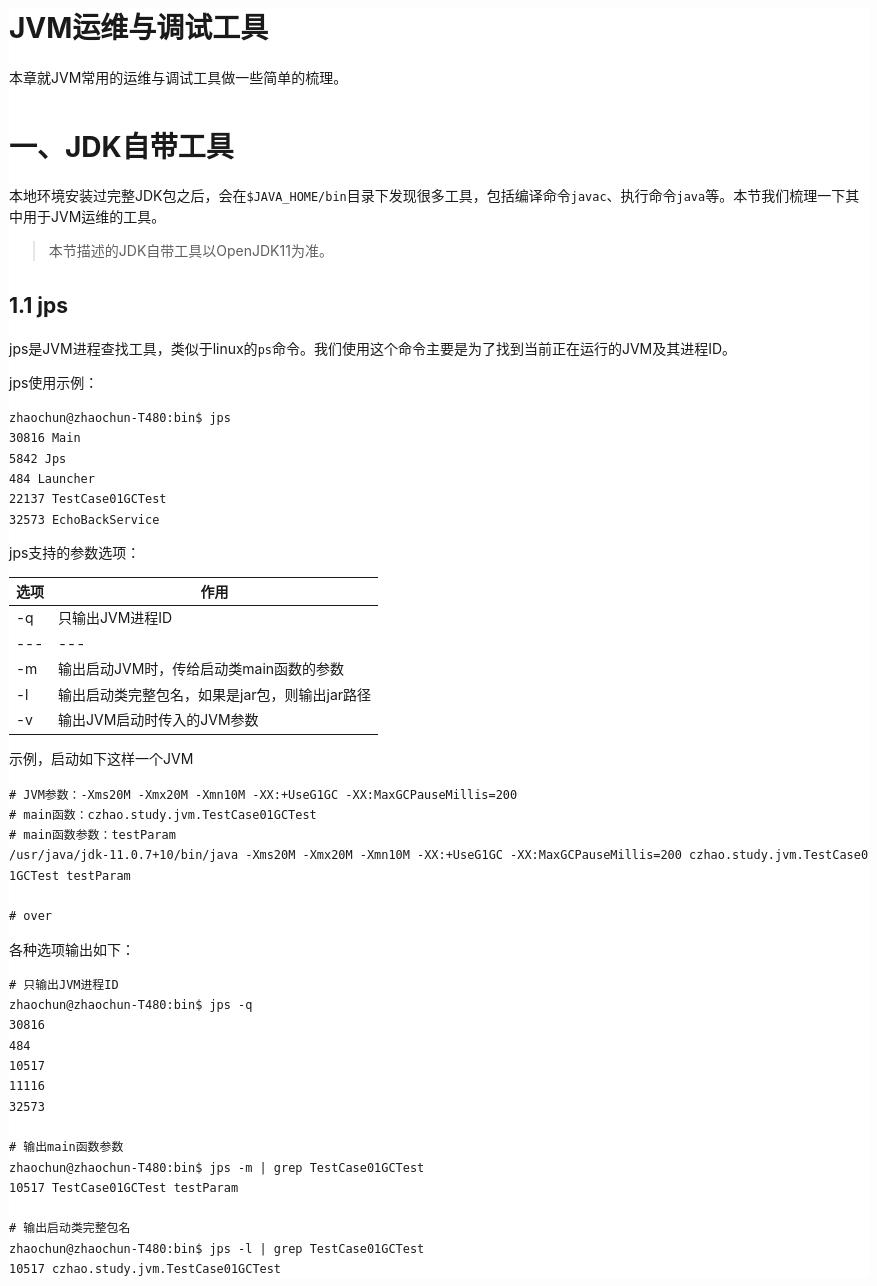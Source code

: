 # JVM运维与调试工具

本章就JVM常用的运维与调试工具做一些简单的梳理。

一、JDK自带工具
=========

本地环境安装过完整JDK包之后，会在`$JAVA_HOME/bin`目录下发现很多工具，包括编译命令`javac`、执行命令`java`等。本节我们梳理一下其中用于JVM运维的工具。

> 本节描述的JDK自带工具以OpenJDK11为准。

1.1 jps
-------

jps是JVM进程查找工具，类似于linux的`ps`命令。我们使用这个命令主要是为了找到当前正在运行的JVM及其进程ID。

jps使用示例：

```
zhaochun@zhaochun-T480:bin$ jps
30816 Main
5842 Jps
484 Launcher
22137 TestCase01GCTest
32573 EchoBackService
```

jps支持的参数选项：

| 选项 | 作用 |
| --- |  --- |
| -q | 只输出JVM进程ID |
| --- |  --- |
| -m | 输出启动JVM时，传给启动类main函数的参数 |
| -l | 输出启动类完整包名，如果是jar包，则输出jar路径 |
| -v | 输出JVM启动时传入的JVM参数 |

示例，启动如下这样一个JVM

```
# JVM参数：-Xms20M -Xmx20M -Xmn10M -XX:+UseG1GC -XX:MaxGCPauseMillis=200
# main函数：czhao.study.jvm.TestCase01GCTest
# main函数参数：testParam
/usr/java/jdk-11.0.7+10/bin/java -Xms20M -Xmx20M -Xmn10M -XX:+UseG1GC -XX:MaxGCPauseMillis=200 czhao.study.jvm.TestCase01GCTest testParam

# over
```

各种选项输出如下：

```
# 只输出JVM进程ID
zhaochun@zhaochun-T480:bin$ jps -q
30816
484
10517
11116
32573

# 输出main函数参数
zhaochun@zhaochun-T480:bin$ jps -m | grep TestCase01GCTest
10517 TestCase01GCTest testParam

# 输出启动类完整包名
zhaochun@zhaochun-T480:bin$ jps -l | grep TestCase01GCTest
10517 czhao.study.jvm.TestCase01GCTest
```